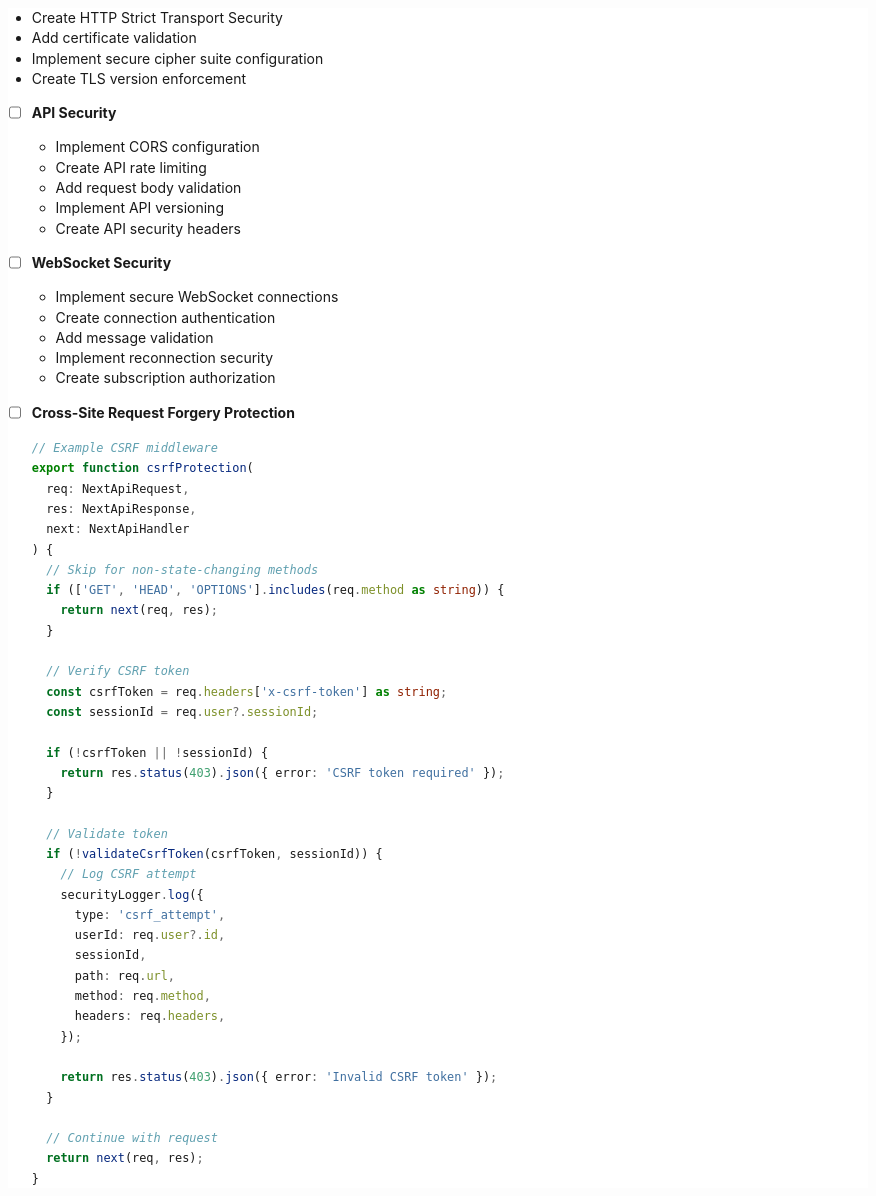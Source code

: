   - Create HTTP Strict Transport Security
  - Add certificate validation
  - Implement secure cipher suite configuration
  - Create TLS version enforcement

- [ ] **API Security**
  - Implement CORS configuration
  - Create API rate limiting
  - Add request body validation
  - Implement API versioning
  - Create API security headers

- [ ] **WebSocket Security**
  - Implement secure WebSocket connections
  - Create connection authentication
  - Add message validation
  - Implement reconnection security
  - Create subscription authorization

- [ ] **Cross-Site Request Forgery Protection**
  ```typescript
  // Example CSRF middleware
  export function csrfProtection(
    req: NextApiRequest,
    res: NextApiResponse,
    next: NextApiHandler
  ) {
    // Skip for non-state-changing methods
    if (['GET', 'HEAD', 'OPTIONS'].includes(req.method as string)) {
      return next(req, res);
    }
    
    // Verify CSRF token
    const csrfToken = req.headers['x-csrf-token'] as string;
    const sessionId = req.user?.sessionId;
    
    if (!csrfToken || !sessionId) {
      return res.status(403).json({ error: 'CSRF token required' });
    }
    
    // Validate token
    if (!validateCsrfToken(csrfToken, sessionId)) {
      // Log CSRF attempt
      securityLogger.log({
        type: 'csrf_attempt',
        userId: req.user?.id,
        sessionId,
        path: req.url,
        method: req.method,
        headers: req.headers,
      });
      
      return res.status(403).json({ error: 'Invalid CSRF token' });
    }
    
    // Continue with request
    return next(req, res);
  }
  ```
